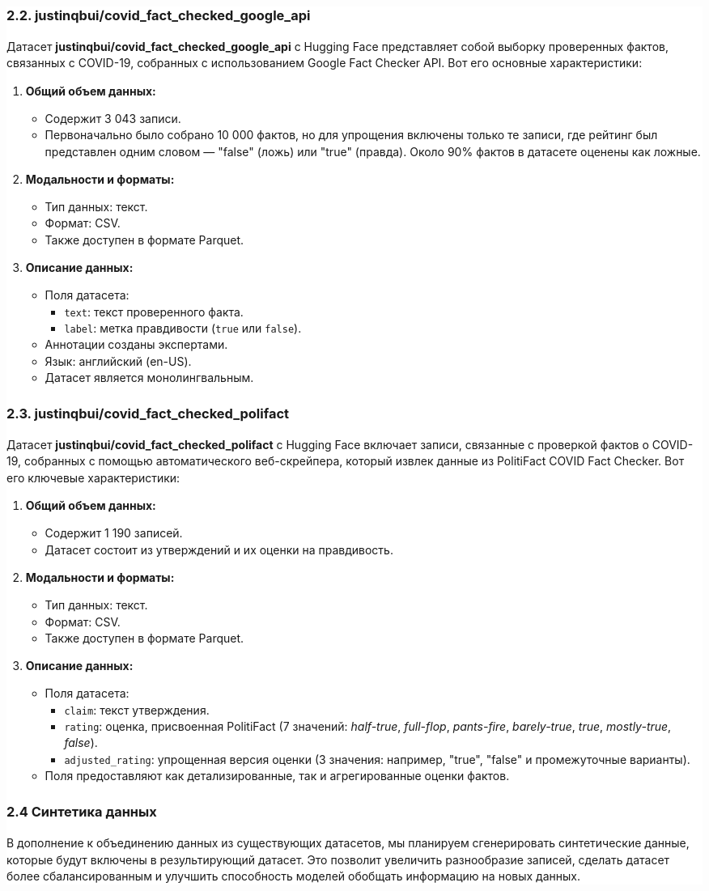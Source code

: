 ### 2.2. justinqbui/covid_fact_checked_google_api

Датасет **justinqbui/covid_fact_checked_google_api** с Hugging Face представляет собой выборку проверенных фактов, связанных с COVID-19, собранных с использованием Google Fact Checker API. Вот его основные характеристики:

1. **Общий объем данных:**
   - Содержит 3 043 записи.
   - Первоначально было собрано 10 000 фактов, но для упрощения включены только те записи, где рейтинг был представлен одним словом — "false" (ложь) или "true" (правда). Около 90% фактов в датасете оценены как ложные.

2. **Модальности и форматы:**
   - Тип данных: текст.
   - Формат: CSV.
   - Также доступен в формате Parquet.

3. **Описание данных:**
   - Поля датасета:
     - `text`: текст проверенного факта.
     - `label`: метка правдивости (`true` или `false`).
   - Аннотации созданы экспертами.
   - Язык: английский (en-US).
   - Датасет является монолингвальным.

### 2.3. justinqbui/covid_fact_checked_polifact

Датасет **justinqbui/covid_fact_checked_polifact** с Hugging Face включает записи, связанные с проверкой фактов о COVID-19, собранных с помощью автоматического веб-скрейпера, который извлек данные из PolitiFact COVID Fact Checker. Вот его ключевые характеристики:

1. **Общий объем данных:**
   - Содержит 1 190 записей.
   - Датасет состоит из утверждений и их оценки на правдивость.

2. **Модальности и форматы:**
   - Тип данных: текст.
   - Формат: CSV.
   - Также доступен в формате Parquet.

3. **Описание данных:**
   - Поля датасета:
     - `claim`: текст утверждения.
     - `rating`: оценка, присвоенная PolitiFact (7 значений: *half-true*, *full-flop*, *pants-fire*, *barely-true*, *true*, *mostly-true*, *false*).
     - `adjusted_rating`: упрощенная версия оценки (3 значения: например, "true", "false" и промежуточные варианты).
   - Поля предоставляют как детализированные, так и агрегированные оценки фактов.

### 2.4 Синтетика данных

В дополнение к объединению данных из существующих датасетов, мы планируем сгенерировать синтетические данные, которые будут включены в результирующий датасет. Это позволит увеличить разнообразие записей, сделать датасет более сбалансированным и улучшить способность моделей обобщать информацию на новых данных.
